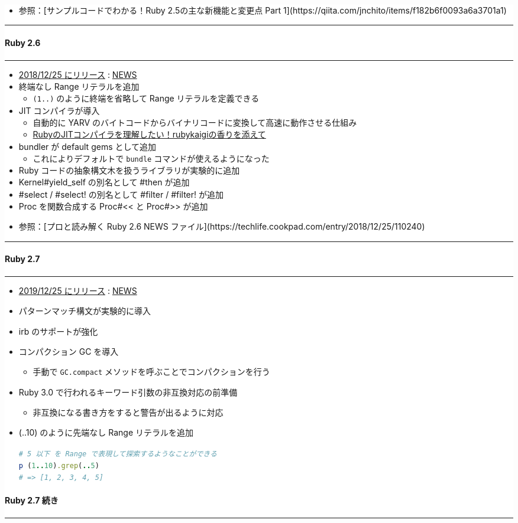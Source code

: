* <p class="fragment">参照：[サンプルコードでわかる！Ruby 2.5の主な新機能と変更点 Part 1](https://qiita.com/jnchito/items/f182b6f0093a6a3701a1)</p>

---

#### Ruby 2.6
- - -

* [2018/12/25 にリリース](https://www.ruby-lang.org/ja/news/2018/12/25/ruby-2-6-0-released/) : [NEWS](https://github.com/ruby/ruby/blob/master/doc/NEWS-2.6.0)
* 終端なし Range リテラルを追加        
    * `(1..)` のように終端を省略して Range リテラルを定義できる
* JIT コンパイラが導入        
    * 自動的に YARV のバイトコードからバイナリコードに変換して高速に動作させる仕組み
    * [RubyのJITコンパイラを理解したい！rubykaigiの香りを添えて](https://qiita.com/yu_ra/items/0bdef90999949c5d95b0)
* bundler が default gems として追加        
    * これによりデフォルトで `bundle` コマンドが使えるようになった
* Ruby コードの抽象構文木を扱うライブラリが実験的に追加        
* Kernel#yield_self の別名として #then が追加        
* #select / #select! の別名として #filter / #filter! が追加        
* Proc を関数合成する Proc#<< と Proc#>> が追加        
* <p class="fragment">参照：[プロと読み解く Ruby 2.6 NEWS ファイル](https://techlife.cookpad.com/entry/2018/12/25/110240)</p>


---

#### Ruby 2.7
- - -

* [2019/12/25 にリリース](https://www.ruby-lang.org/ja/news/2019/12/25/ruby-2-7-0-released/) : [NEWS](https://github.com/ruby/ruby/blob/master/doc/NEWS-2.7.0)

* パターンマッチ構文が実験的に導入        
* irb のサポートが強化        
* コンパクション GC を導入        
    * 手動で `GC.compact` メソッドを呼ぶことでコンパクションを行う
* Ruby 3.0 で行われるキーワード引数の非互換対応の前準備        
    * 非互換になる書き方をすると警告が出るように対応
* (..10) のように先端なし Range リテラルを追加        

    ```ruby
    # 5 以下 を Range で表現して探索するようなことができる
    p (1..10).grep(..5)
    # => [1, 2, 3, 4, 5]
    ```
    <!-- .element: class="fragment" -->

>>>

#### Ruby 2.7 続き
- - -
